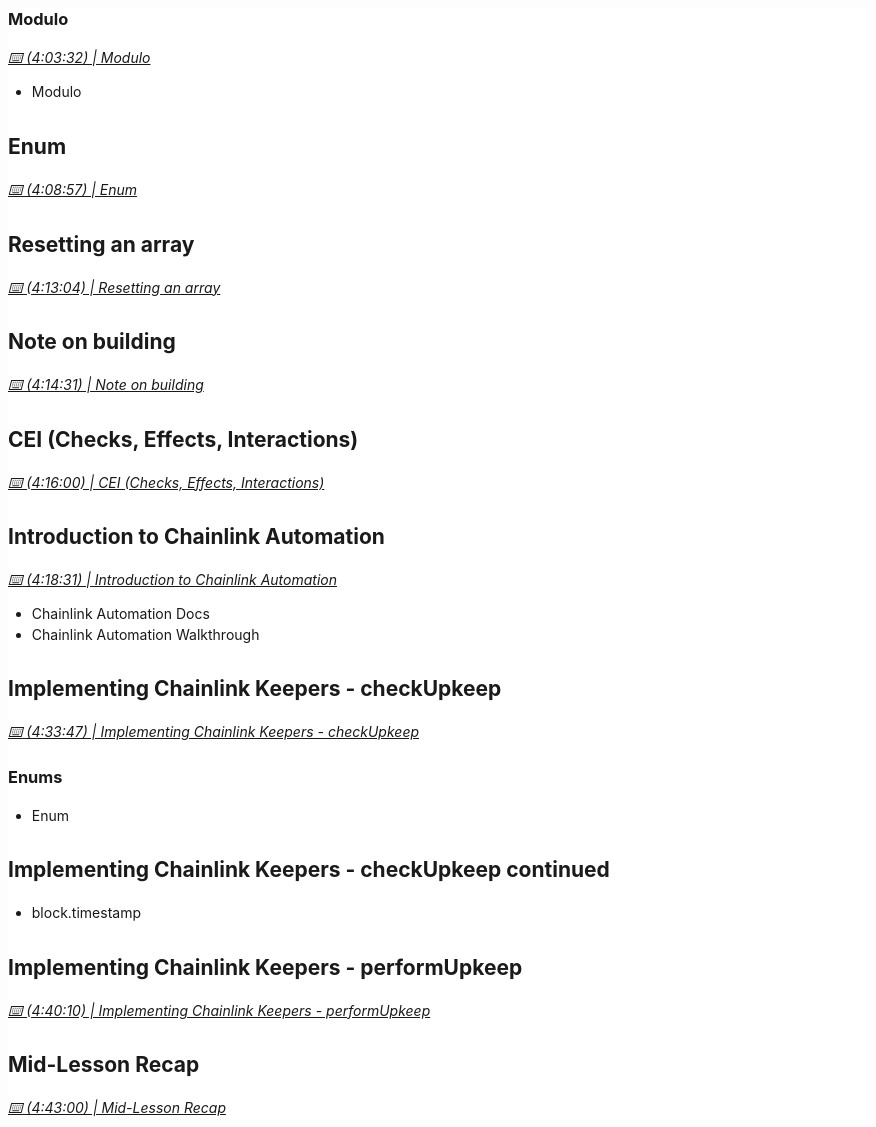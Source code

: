 ### Modulo

_[⌨️ (4:03:32) | Modulo ](https://youtu.be/sas02qSFZ74?t=14612)_

- Modulo

## Enum

_[⌨️ (4:08:57) | Enum ](https://youtu.be/sas02qSFZ74?t=14937)_

## Resetting an array

_[⌨️ (4:13:04) | Resetting an array ](https://youtu.be/sas02qSFZ74?t=15184)_

## Note on building

_[⌨️ (4:14:31) | Note on building ](https://youtu.be/sas02qSFZ74?t=15271)_

## CEI (Checks, Effects, Interactions)

_[⌨️ (4:16:00) | CEI (Checks, Effects, Interactions) ](https://youtu.be/sas02qSFZ74?t=15360)_

## Introduction to Chainlink Automation

_[⌨️ (4:18:31) | Introduction to Chainlink Automation ](https://youtu.be/sas02qSFZ74?t=15511)_

- Chainlink Automation Docs
- Chainlink Automation Walkthrough

## Implementing Chainlink Keepers - checkUpkeep

_[⌨️ (4:33:47) | Implementing Chainlink Keepers - checkUpkeep ](https://youtu.be/sas02qSFZ74?t=16427)_

### Enums

- Enum

## Implementing Chainlink Keepers - checkUpkeep continued

- block.timestamp

## Implementing Chainlink Keepers - performUpkeep

_[⌨️ (4:40:10) | Implementing Chainlink Keepers - performUpkeep ](https://youtu.be/sas02qSFZ74?t=16810)_

## Mid-Lesson Recap

_[⌨️ (4:43:00) | Mid-Lesson Recap ](https://youtu.be/sas02qSFZ74?t=16980)_
